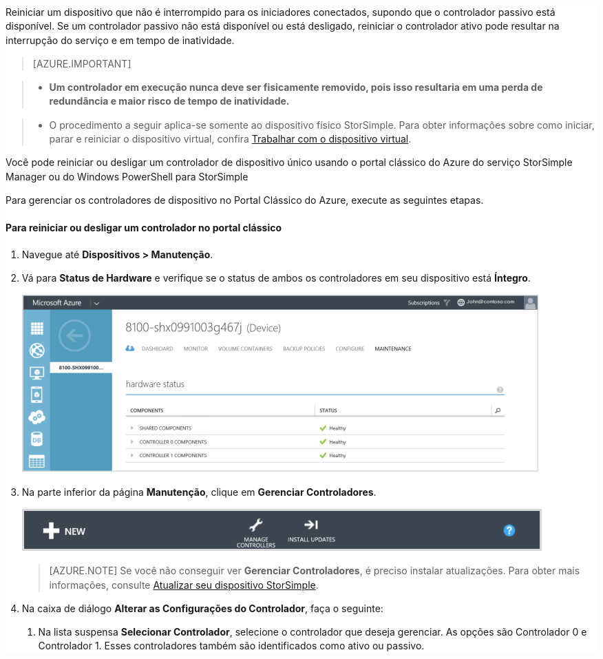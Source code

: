 Reiniciar um dispositivo que não é interrompido para os iniciadores conectados, supondo que o controlador passivo está disponível. Se um controlador passivo não está disponível ou está desligado, reiniciar o controlador ativo pode resultar na interrupção do serviço e em tempo de inatividade.

> [AZURE.IMPORTANT]

> - **Um controlador em execução nunca deve ser fisicamente removido, pois isso resultaria em uma perda de redundância e maior risco de tempo de inatividade.**

> - O procedimento a seguir aplica-se somente ao dispositivo físico StorSimple. Para obter informações sobre como iniciar, parar e reiniciar o dispositivo virtual, confira [Trabalhar com o dispositivo virtual](storsimple-virtual-device-u1.md#work-with-the-storsimple-virtual-device).

Você pode reiniciar ou desligar um controlador de dispositivo único usando o portal clássico do Azure do serviço StorSimple Manager ou do Windows PowerShell para StorSimple

Para gerenciar os controladores de dispositivo no Portal Clássico do Azure, execute as seguintes etapas.

#### Para reiniciar ou desligar um controlador no portal clássico

1. Navegue até **Dispositivos > Manutenção**.

1. Vá para **Status de Hardware** e verifique se o status de ambos os controladores em seu dispositivo está **Íntegro**.

	![Verificar a integridade dos controladores do dispositivo StorSimple](./media/storsimple-manage-device-controller/IC766017.png)

1. Na parte inferior da página **Manutenção**, clique em **Gerenciar Controladores**.

	![Gerenciar controladores de dispositivo StorSimple](./media/storsimple-manage-device-controller/IC766018.png)</br>

	>[AZURE.NOTE] Se você não conseguir ver **Gerenciar Controladores**, é preciso instalar atualizações. Para obter mais informações, consulte [Atualizar seu dispositivo StorSimple](storsimple-update-device.md).

1. Na caixa de diálogo **Alterar as Configurações do Controlador**, faça o seguinte:
    1. Na lista suspensa **Selecionar Controlador**, selecione o controlador que deseja gerenciar. As opções são Controlador 0 e Controlador 1. Esses controladores também são identificados como ativo ou passivo.
